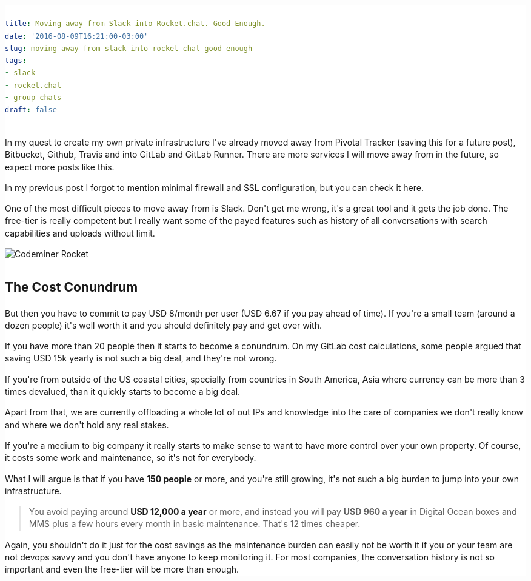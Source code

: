 ```yaml
---
title: Moving away from Slack into Rocket.chat. Good Enough.
date: '2016-08-09T16:21:00-03:00'
slug: moving-away-from-slack-into-rocket-chat-good-enough
tags:
- slack
- rocket.chat
- group chats
draft: false
---
```


In my quest to create my own private infrastructure I've already moved away from Pivotal Tracker (saving this for a future post), Bitbucket, Github, Travis and into GitLab and GitLab Runner. There are more services I will move away from in the future, so expect more posts like this.

In [my previous post](http://www.akitaonrails.com/2016/08/03/moving-to-gitlab-yes-it-s-worth-it) I forgot to mention minimal firewall and SSL configuration, but you can check it here.

One of the most difficult pieces to move away from is Slack. Don't get me wrong, it's a great tool and it gets the job done. The free-tier is really competent but I really want some of the payed features such as history of all conversations with search capabilities and uploads without limit.

![Codeminer Rocket](https://akitaonrails.s3.amazonaws.com/assets/image_asset/image/555/big_Franz.png)

## The Cost Conundrum

But then you have to commit to pay USD 8/month per user (USD 6.67 if you pay ahead of time). If you're a small team (around a dozen people) it's well worth it and you should definitely pay and get over with.

If you have more than 20 people then it starts to become a conundrum. On my GitLab cost calculations, some people argued that saving USD 15k yearly is not such a big deal, and they're not wrong.

If you're from outside of the US coastal cities, specially from countries in South America, Asia where currency can be more than 3 times devalued, than it quickly starts to become a big deal.

Apart from that, we are currently offloading a whole lot of out IPs and knowledge into the care of companies we don't really know and where we don't hold any real stakes.

If you're a medium to big company it really starts to make sense to want to have more control over your own property. Of course, it costs some work and maintenance, so it's not for everybody.

What I will argue is that if you have **150 people** or more, and you're still growing, it's not such a big burden to jump into your own infrastructure.

> You avoid paying around [**USD 12,000 a year**](https://codeminer42.slack.com/pricing) or more, and instead you will pay **USD 960 a year** in Digital Ocean boxes and MMS plus a few hours every month in basic maintenance. That's 12 times cheaper.

Again, you shouldn't do it just for the cost savings as the maintenance burden can easily not be worth it if you or your team are not devops savvy and you don't have anyone to keep monitoring it. For most companies, the conversation history is not so important and even the free-tier will be more than enough.
